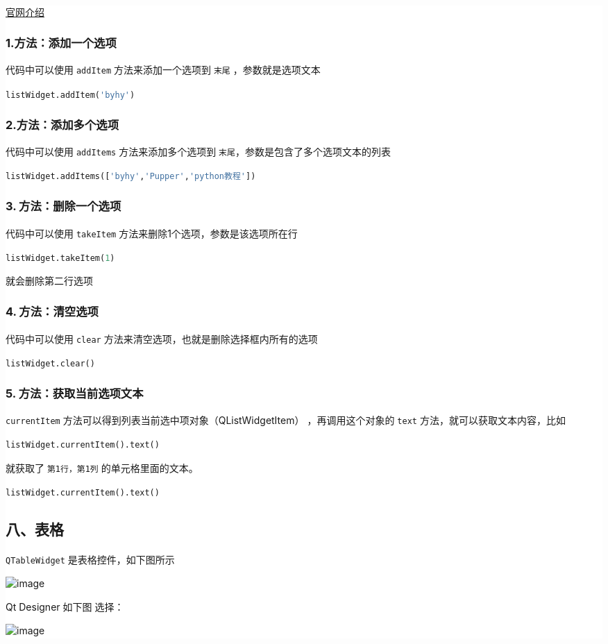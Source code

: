 [官网介绍](https://doc.qt.io/qtforpython-5.12/PySide2/QtWidgets/QListWidget.html)

### 1.方法：添加一个选项

代码中可以使用 `addItem` 方法来添加一个选项到 `末尾` ，参数就是选项文本

```py
listWidget.addItem('byhy')
```

### 2.方法：添加多个选项

代码中可以使用 `addItems` 方法来添加多个选项到 `末尾`，参数是包含了多个选项文本的列表

```py
listWidget.addItems(['byhy','Pupper','python教程'])
```

### 3. 方法：删除一个选项

代码中可以使用 `takeItem` 方法来删除1个选项，参数是该选项所在行

```py
listWidget.takeItem(1)
```

就会删除第二行选项

### 4. 方法：清空选项

代码中可以使用 `clear` 方法来清空选项，也就是删除选择框内所有的选项

```py
listWidget.clear()
```

### 5. 方法：获取当前选项文本

`currentItem` 方法可以得到列表当前选中项对象（QListWidgetItem） ，再调用这个对象的 `text` 方法，就可以获取文本内容，比如

```py
listWidget.currentItem().text()
```

就获取了 `第1行，第1列` 的单元格里面的文本。

```py
listWidget.currentItem().text()
```

## 八、表格

`QTableWidget` 是表格控件，如下图所示

![image](https://i.loli.net/2021/04/22/4YuclrnyCVqSjPR.png)

Qt Designer 如下图 选择：

![image](https://i.loli.net/2021/04/22/eVMpDXjc5nqh3S4.png)
